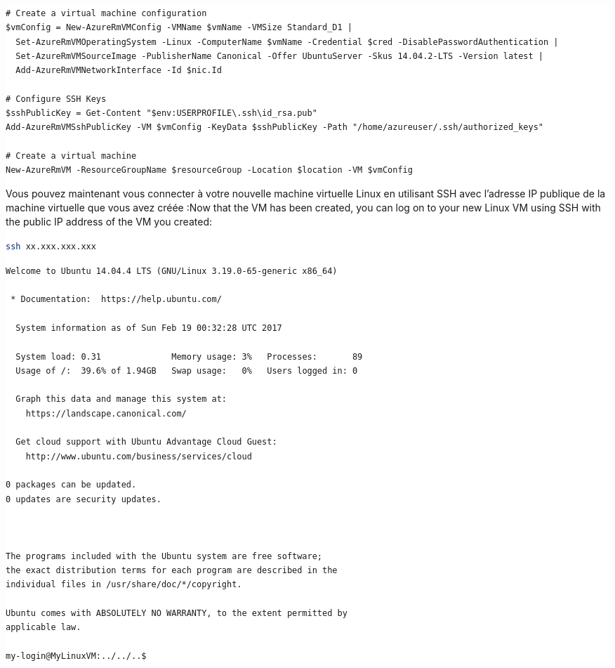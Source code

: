 ```powershell-interactive
# Create a virtual machine configuration
$vmConfig = New-AzureRmVMConfig -VMName $vmName -VMSize Standard_D1 |
  Set-AzureRmVMOperatingSystem -Linux -ComputerName $vmName -Credential $cred -DisablePasswordAuthentication |
  Set-AzureRmVMSourceImage -PublisherName Canonical -Offer UbuntuServer -Skus 14.04.2-LTS -Version latest |
  Add-AzureRmVMNetworkInterface -Id $nic.Id

# Configure SSH Keys
$sshPublicKey = Get-Content "$env:USERPROFILE\.ssh\id_rsa.pub"
Add-AzureRmVMSshPublicKey -VM $vmConfig -KeyData $sshPublicKey -Path "/home/azureuser/.ssh/authorized_keys"

# Create a virtual machine
New-AzureRmVM -ResourceGroupName $resourceGroup -Location $location -VM $vmConfig
```

<span data-ttu-id="7c9a7-167">Vous pouvez maintenant vous connecter à votre nouvelle machine virtuelle Linux en utilisant SSH avec l’adresse IP publique de la machine virtuelle que vous avez créée :</span><span class="sxs-lookup"><span data-stu-id="7c9a7-167">Now that the VM has been created, you can log on to your new Linux VM using SSH with the public IP address of the VM you created:</span></span>

```bash
ssh xx.xxx.xxx.xxx
```

```Output
Welcome to Ubuntu 14.04.4 LTS (GNU/Linux 3.19.0-65-generic x86_64)

 * Documentation:  https://help.ubuntu.com/

  System information as of Sun Feb 19 00:32:28 UTC 2017

  System load: 0.31              Memory usage: 3%   Processes:       89
  Usage of /:  39.6% of 1.94GB   Swap usage:   0%   Users logged in: 0

  Graph this data and manage this system at:
    https://landscape.canonical.com/

  Get cloud support with Ubuntu Advantage Cloud Guest:
    http://www.ubuntu.com/business/services/cloud

0 packages can be updated.
0 updates are security updates.



The programs included with the Ubuntu system are free software;
the exact distribution terms for each program are described in the
individual files in /usr/share/doc/*/copyright.

Ubuntu comes with ABSOLUTELY NO WARRANTY, to the extent permitted by
applicable law.

my-login@MyLinuxVM:../../..$
```
